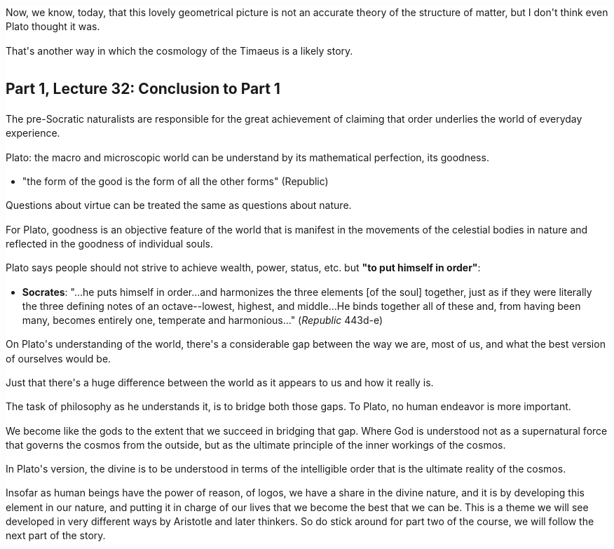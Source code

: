 Now, we know, today, that this lovely geometrical picture is not an accurate theory of the structure of matter, but I don't think even Plato thought it was.

That's another way in which the cosmology of the Timaeus is a likely story.

## Part 1, Lecture 32: Conclusion to Part 1

The pre-Socratic naturalists are responsible for the great achievement of claiming that order underlies the world of everyday experience.

Plato: the macro and microscopic world can be understand by its mathematical perfection, its goodness.

- "the form of the good is the form of all the other forms" (Republic)

Questions about virtue can be treated the same as questions about nature.

For Plato, goodness is an objective feature of the world that is manifest in the movements of the celestial bodies in nature and reflected in the goodness of individual souls.

Plato says people should not strive to achieve wealth, power, status, etc. but **"to put himself in order"**:

- **Socrates**: "...he puts himself in order...and harmonizes the three elements [of the soul] together, just as if they were literally the three defining notes of an octave--lowest, highest, and middle...He binds together all of these and, from having been many, becomes entirely one, temperate and harmonious..." (*Republic* 443d-e)

On Plato's understanding of the world, there's a considerable gap between the way we are, most of us, and what the best version of ourselves would be.

Just that there's a huge difference between the world as it appears to us and how it really is.

The task of philosophy as he understands it, is to bridge both those gaps. To Plato, no human endeavor is more important.

We become like the gods to the extent that we succeed in bridging that gap. Where God is understood not as a supernatural force that governs the cosmos from the outside, but as the ultimate principle of the inner workings of the cosmos.

In Plato's version, the divine is to be understood in terms of the intelligible order that is the ultimate reality of the cosmos.

Insofar as human beings have the power of reason, of logos, we have a share in the divine nature, and it is by developing this element in our nature, and putting it in charge of our lives that we become the best that we can be. This is a theme we will see developed in very different ways by Aristotle and later thinkers. So do stick around for part two of the course, we will follow the next part of the story. 